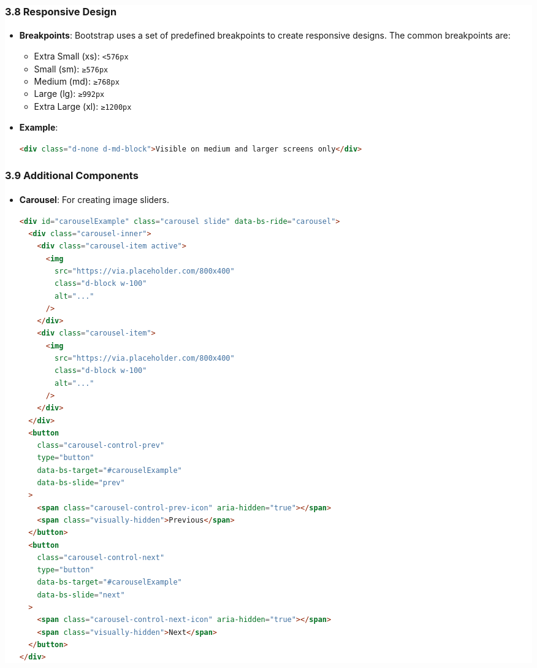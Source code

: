 ### 3.8 Responsive Design

- **Breakpoints**: Bootstrap uses a set of predefined breakpoints to create responsive designs. The common breakpoints are:
  - Extra Small (xs): `<576px`
  - Small (sm): `≥576px`
  - Medium (md): `≥768px`
  - Large (lg): `≥992px`
  - Extra Large (xl): `≥1200px`
- **Example**:

  ```html
  <div class="d-none d-md-block">Visible on medium and larger screens only</div>
  ```

### 3.9 Additional Components

- **Carousel**: For creating image sliders.

  ```html
  <div id="carouselExample" class="carousel slide" data-bs-ride="carousel">
    <div class="carousel-inner">
      <div class="carousel-item active">
        <img
          src="https://via.placeholder.com/800x400"
          class="d-block w-100"
          alt="..."
        />
      </div>
      <div class="carousel-item">
        <img
          src="https://via.placeholder.com/800x400"
          class="d-block w-100"
          alt="..."
        />
      </div>
    </div>
    <button
      class="carousel-control-prev"
      type="button"
      data-bs-target="#carouselExample"
      data-bs-slide="prev"
    >
      <span class="carousel-control-prev-icon" aria-hidden="true"></span>
      <span class="visually-hidden">Previous</span>
    </button>
    <button
      class="carousel-control-next"
      type="button"
      data-bs-target="#carouselExample"
      data-bs-slide="next"
    >
      <span class="carousel-control-next-icon" aria-hidden="true"></span>
      <span class="visually-hidden">Next</span>
    </button>
  </div>
  ```
